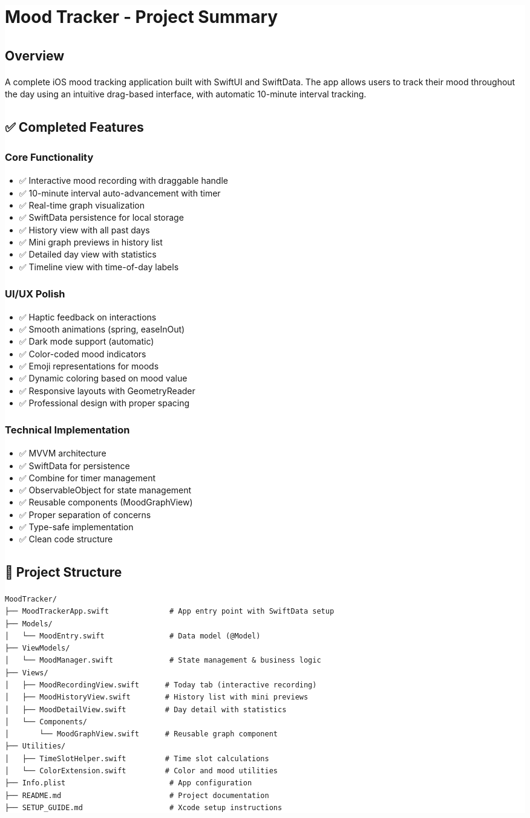 # Mood Tracker - Project Summary

## Overview
A complete iOS mood tracking application built with SwiftUI and SwiftData. The app allows users to track their mood throughout the day using an intuitive drag-based interface, with automatic 10-minute interval tracking.

## ✅ Completed Features

### Core Functionality
- ✅ Interactive mood recording with draggable handle
- ✅ 10-minute interval auto-advancement with timer
- ✅ Real-time graph visualization
- ✅ SwiftData persistence for local storage
- ✅ History view with all past days
- ✅ Mini graph previews in history list
- ✅ Detailed day view with statistics
- ✅ Timeline view with time-of-day labels

### UI/UX Polish
- ✅ Haptic feedback on interactions
- ✅ Smooth animations (spring, easeInOut)
- ✅ Dark mode support (automatic)
- ✅ Color-coded mood indicators
- ✅ Emoji representations for moods
- ✅ Dynamic coloring based on mood value
- ✅ Responsive layouts with GeometryReader
- ✅ Professional design with proper spacing

### Technical Implementation
- ✅ MVVM architecture
- ✅ SwiftData for persistence
- ✅ Combine for timer management
- ✅ ObservableObject for state management
- ✅ Reusable components (MoodGraphView)
- ✅ Proper separation of concerns
- ✅ Type-safe implementation
- ✅ Clean code structure

## 📁 Project Structure

```
MoodTracker/
├── MoodTrackerApp.swift              # App entry point with SwiftData setup
├── Models/
│   └── MoodEntry.swift               # Data model (@Model)
├── ViewModels/
│   └── MoodManager.swift             # State management & business logic
├── Views/
│   ├── MoodRecordingView.swift      # Today tab (interactive recording)
│   ├── MoodHistoryView.swift        # History list with mini previews
│   ├── MoodDetailView.swift         # Day detail with statistics
│   └── Components/
│       └── MoodGraphView.swift      # Reusable graph component
├── Utilities/
│   ├── TimeSlotHelper.swift         # Time slot calculations
│   └── ColorExtension.swift         # Color and mood utilities
├── Info.plist                        # App configuration
├── README.md                         # Project documentation
├── SETUP_GUIDE.md                    # Xcode setup instructions
```